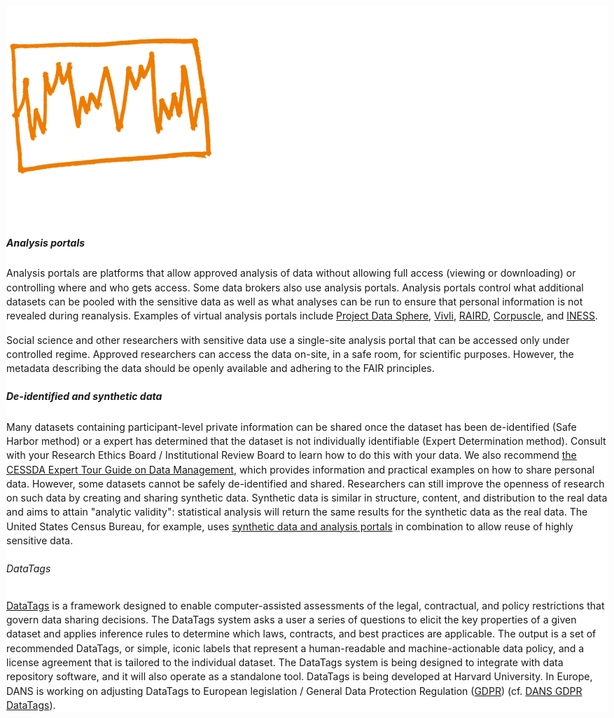 ##### ![](/Images/Icons/data.png)

##### Analysis portals

Analysis portals are platforms that allow approved analysis of data without allowing full access \(viewing or downloading\) or controlling where and who gets access. Some data brokers also use analysis portals. Analysis portals control what additional datasets can be pooled with the sensitive data as well as what analyses can be run to ensure that personal information is not revealed during reanalysis. Examples of virtual analysis portals include [Project Data Sphere](https://www.projectdatasphere.org/projectdatasphere/html/home), [Vivli](http://vivli.org/), [RAIRD](http://raird.no/), [Corpuscle](http://clarino.uib.no/korpuskel/page), and [INESS](http://clarino.uib.no/iness/page).

Social science and other researchers with sensitive data use a single-site analysis portal that can be accessed only under controlled regime. Approved researchers can access the data on-site, in a safe room, for scientific purposes. However, the metadata describing the data should be openly available and adhering to the FAIR principles.

##### De-identified and synthetic data

Many datasets containing participant-level private information can be shared once the dataset has been de-identified \(Safe Harbor method\) or a expert has determined that the dataset is not individually identifiable \(Expert Determination method\). Consult with your Research Ethics Board / Institutional Review Board to learn how to do this with your data. We also recommend [the CESSDA Expert Tour Guide on Data Management](https://www.cessda.eu/Research-Infrastructure/Training/Expert-tour-guide-on-Data-Management/5.-Protect/Ethics-and-data-protection), which provides information and practical examples on how to share personal data. However, some datasets cannot be safely de-identified and shared. Researchers can still improve the openness of research on such data by creating and sharing synthetic data. Synthetic data is similar in structure, content, and distribution to the real data and aims to attain "analytic validity": statistical analysis will return the same results for the synthetic data as the real data. The United States Census Bureau, for example, uses [synthetic data and analysis portals](https://census.gov/content/dam/Census/programs-surveys/sipp/methodology/SSBdescribe_nontechnical.pdf) in combination to allow reuse of highly sensitive data.

###### DataTags

[DataTags](https://datatags.org/) is a framework designed to enable computer-assisted assessments of the legal, contractual, and policy restrictions that govern data sharing decisions. The DataTags system asks a user a series of questions to elicit the key properties of a given dataset and applies inference rules to determine which laws, contracts, and best practices are applicable. The output is a set of recommended DataTags, or simple, iconic labels that represent a human-readable and machine-actionable data policy, and a license agreement that is tailored to the individual dataset. The DataTags system is being designed to integrate with data repository software, and it will also operate as a standalone tool. DataTags is being developed at Harvard University. In Europe, DANS is working on adjusting DataTags to European legislation / General Data Protection Regulation \([GDPR](https://www.eugdpr.org/)\) \(cf. [DANS GDPR DataTags](https://zingtree.com/host.php?style=buttons&tree_id=442670046&persist_names=Restart&persist_node_ids=58#58)\).
